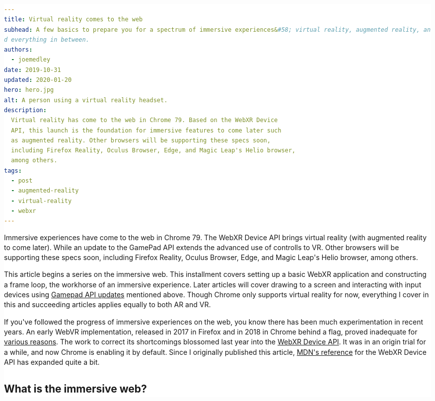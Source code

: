 ```yaml
---
title: Virtual reality comes to the web
subhead: A few basics to prepare you for a spectrum of immersive experiences&#58; virtual reality, augmented reality, and everything in between.
authors:
  - joemedley
date: 2019-10-31
updated: 2020-01-20
hero: hero.jpg
alt: A person using a virtual reality headset.
description:
  Virtual reality has come to the web in Chrome 79. Based on the WebXR Device
  API, this launch is the foundation for immersive features to come later such
  as augmented reality. Other browsers will be supporting these specs soon,
  including Firefox Reality, Oculus Browser, Edge, and Magic Leap's Helio browser,
  among others.
tags:
  - post
  - augmented-reality
  - virtual-reality
  - webxr
---
```


Immersive experiences have come to the web in Chrome 79. The WebXR Device API
brings virtual reality (with augmented reality to come later). While an update
to the GamePad API extends the advanced use of controlls to VR. Other browsers
will be supporting these specs soon, including Firefox Reality, Oculus Browser,
Edge, and Magic Leap's Helio browser, among others.

This article begins a series on the immersive web. This installment covers
setting up a basic WebXR application and constructing a frame loop, the
workhorse of an immersive experience. Later articles will cover drawing to a
screen and interacting with input devices using [Gamepad API
updates](https://www.chromestatus.com/features/5659025263820800) mentioned
above. Though Chrome only supports virtual reality for now, everything I cover
in this and succeeding articles applies equally to both AR and VR.

If you've followed the progress of immersive experiences on the web, you know
there has been much experimentation in recent years. An early WebVR
implementation, released in 2017 in Firefox and in 2018 in Chrome behind a flag,
proved inadequate for [various
reasons](https://developers.google.com/web/updates/2018/05/welcome-to-immersive#what_happened_to_webvr_11).
The work to correct its shortcomings blossomed last year into the [WebXR Device
API](https://www.w3.org/TR/webxr/). It was in an origin trial for a while, and
now Chrome is enabling it by default. Since I originally published this article,
[MDN's
reference](https://wiki.developer.mozilla.org/en-US/docs/Web/API/WebXR_Device_API)
for the WebXR Device API has expanded quite a bit.

## What is the immersive web?
